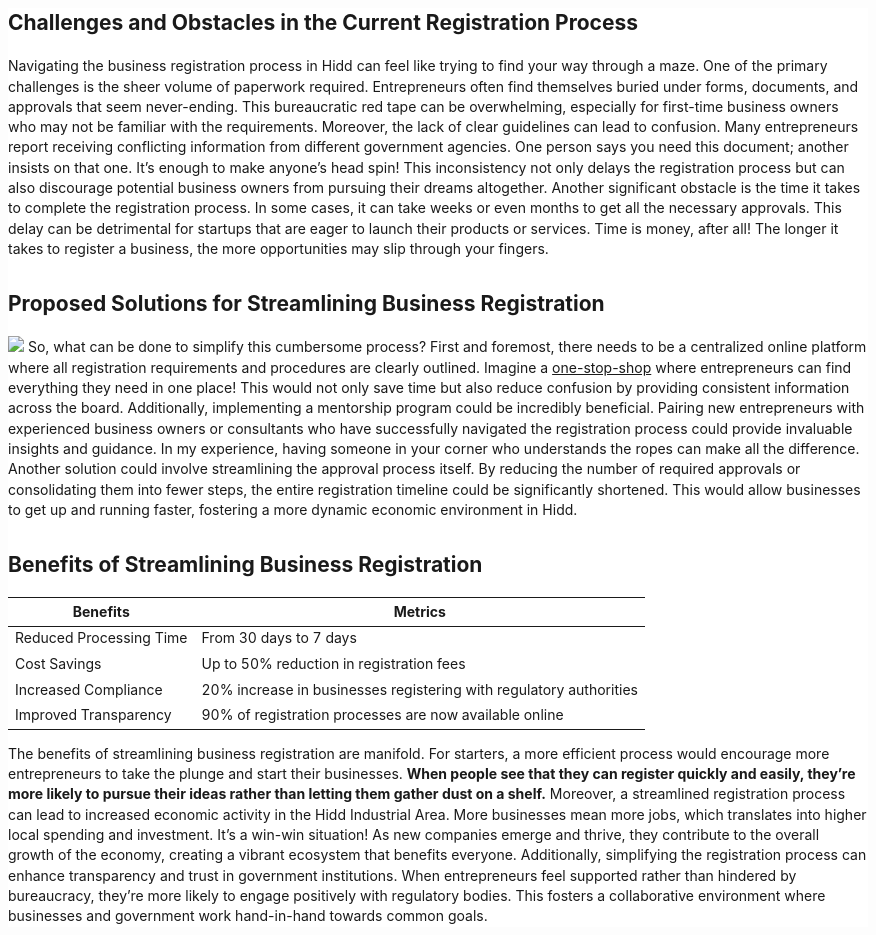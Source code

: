 Challenges and Obstacles in the Current Registration Process
------------------------------------------------------------

Navigating the business registration process in Hidd can feel like trying to find your way through a maze. One of the primary challenges is the sheer volume of paperwork required. Entrepreneurs often find themselves buried under forms, documents, and approvals that seem never-ending.
This bureaucratic red tape can be overwhelming, especially for first-time business owners who may not be familiar with the requirements. Moreover, the lack of clear guidelines can lead to confusion. Many entrepreneurs report receiving conflicting information from different government agencies.
One person says you need this document; another insists on that one. It’s enough to make anyone’s head spin! This inconsistency not only delays the registration process but can also discourage potential business owners from pursuing their dreams altogether.
Another significant obstacle is the time it takes to complete the registration process. In some cases, it can take weeks or even months to get all the necessary approvals. This delay can be detrimental for startups that are eager to launch their products or services.
Time is money, after all! The longer it takes to register a business, the more opportunities may slip through your fingers.

Proposed Solutions for Streamlining Business Registration
---------------------------------------------------------

![](https://images.unsplash.com/photo-1590103514226-48facf4657fe?ixlib=rb-4.0.3&q=85&fm=jpg&crop=entropy&cs=srgb&w=900)
So, what can be done to simplify this cumbersome process? First and foremost, there needs to be a centralized online platform where all registration requirements and procedures are clearly outlined. Imagine a [one-stop-shop](https://www.sba.gov/) where entrepreneurs can find everything they need in one place!
This would not only save time but also reduce confusion by providing consistent information across the board. Additionally, implementing a mentorship program could be incredibly beneficial. Pairing new entrepreneurs with experienced business owners or consultants who have successfully navigated the registration process could provide invaluable insights and guidance.
In my experience, having someone in your corner who understands the ropes can make all the difference. Another solution could involve streamlining the approval process itself. By reducing the number of required approvals or consolidating them into fewer steps, the entire registration timeline could be significantly shortened.
This would allow businesses to get up and running faster, fostering a more dynamic economic environment in Hidd.

Benefits of Streamlining Business Registration
----------------------------------------------

| Benefits | Metrics |
| --- | --- |
| Reduced Processing Time | From 30 days to 7 days |
| Cost Savings | Up to 50% reduction in registration fees |
| Increased Compliance | 20% increase in businesses registering with regulatory authorities |
| Improved Transparency | 90% of registration processes are now available online |

The benefits of streamlining business registration are manifold. For starters, a more efficient process would encourage more entrepreneurs to take the plunge and start their businesses. **When people see that they can register quickly and easily, they’re more likely to pursue their ideas rather than letting them gather dust on a shelf.**
Moreover, a streamlined registration process can lead to increased economic activity in the Hidd Industrial Area. More businesses mean more jobs, which translates into higher local spending and investment. It’s a win-win situation!
As new companies emerge and thrive, they contribute to the overall growth of the economy, creating a vibrant ecosystem that benefits everyone. Additionally, simplifying the registration process can enhance transparency and trust in government institutions. When entrepreneurs feel supported rather than hindered by bureaucracy, they’re more likely to engage positively with regulatory bodies.
This fosters a collaborative environment where businesses and government work hand-in-hand towards common goals.
